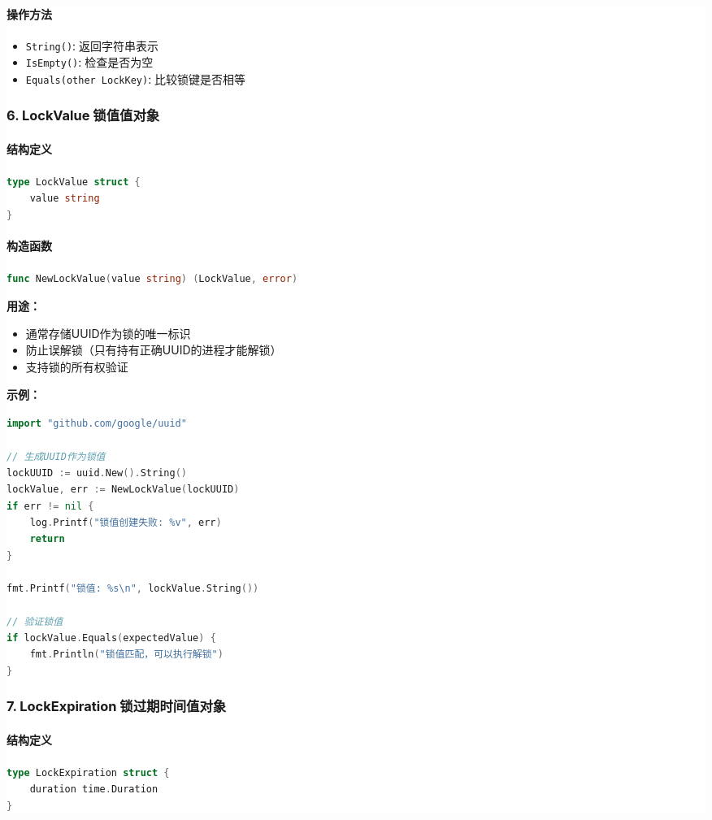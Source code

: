 #### 操作方法

- `String()`: 返回字符串表示
- `IsEmpty()`: 检查是否为空
- `Equals(other LockKey)`: 比较锁键是否相等

### 6. LockValue 锁值值对象

#### 结构定义

```go
type LockValue struct {
    value string
}
```

#### 构造函数

```go
func NewLockValue(value string) (LockValue, error)
```

**用途：**

- 通常存储UUID作为锁的唯一标识
- 防止误解锁（只有持有正确UUID的进程才能解锁）
- 支持锁的所有权验证

**示例：**

```go
import "github.com/google/uuid"

// 生成UUID作为锁值
lockUUID := uuid.New().String()
lockValue, err := NewLockValue(lockUUID)
if err != nil {
    log.Printf("锁值创建失败: %v", err)
    return
}

fmt.Printf("锁值: %s\n", lockValue.String())

// 验证锁值
if lockValue.Equals(expectedValue) {
    fmt.Println("锁值匹配，可以执行解锁")
}
```

### 7. LockExpiration 锁过期时间值对象

#### 结构定义

```go
type LockExpiration struct {
    duration time.Duration
}
```
